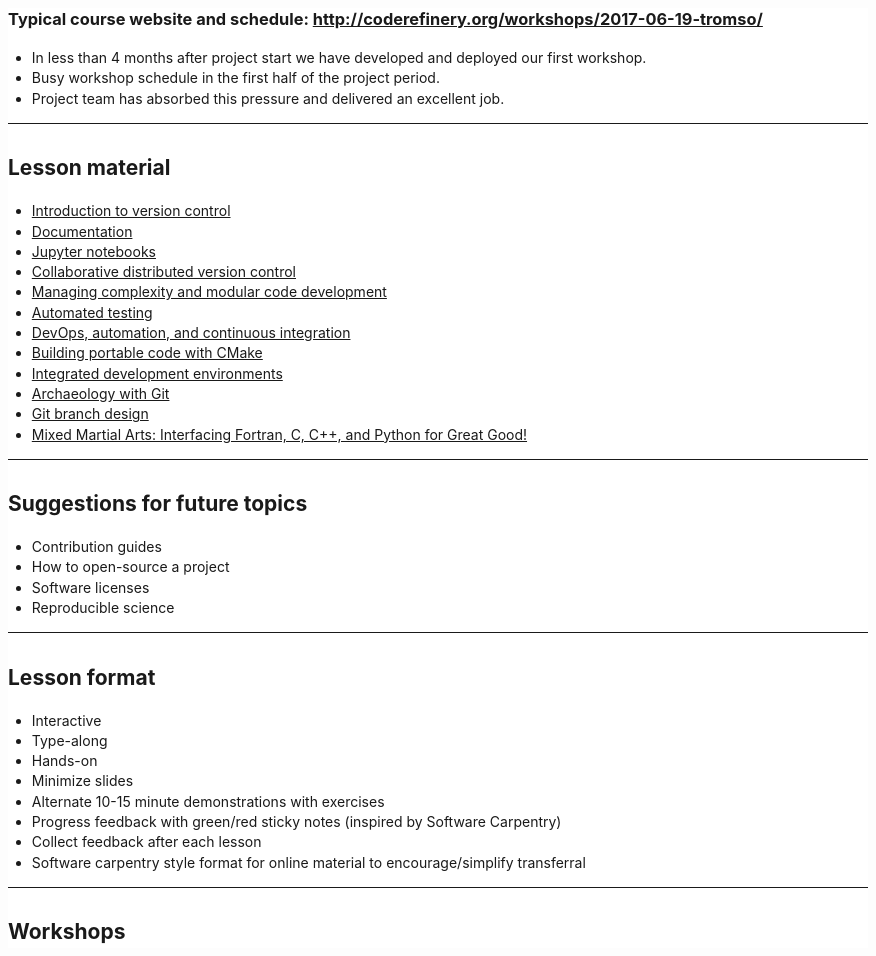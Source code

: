 ### Typical course website and schedule: http://coderefinery.org/workshops/2017-06-19-tromso/

- In less than 4 months after project start we have developed and deployed our first workshop.
- Busy workshop schedule in the first half of the project period.
- Project team has absorbed this pressure and delivered an excellent job.

---

## Lesson material

- [Introduction to version control](https://coderefinery.github.io/git-intro/)
- [Documentation](https://coderefinery.github.io/documentation/)
- [Jupyter notebooks](https://github.com/coderefinery/jupyter)
- [Collaborative distributed version control](https://coderefinery.github.io/git-collaborative/)
- [Managing complexity and modular code development](http://cicero.xyz/v2/remark/github/bast/talk-complexity/master/talk.md/)
- [Automated testing](https://coderefinery.github.io/testing/)
- [DevOps, automation, and continuous integration](https://coderefinery.github.io/automation/)
- [Building portable code with CMake](https://coderefinery.github.io/cmake/)
- [Integrated development environments](https://coderefinery.github.io/IDEs/)
- [Archaeology with Git](https://coderefinery.github.io/git-archaeology/)
- [Git branch design](https://coderefinery.github.io/git-branch-design/)
- [Mixed Martial Arts: Interfacing Fortran, C, C++, and Python for Great Good!](https://coderefinery.github.io/mma/)

---

## Suggestions for future topics

- Contribution guides
- How to open-source a project
- Software licenses
- Reproducible science

---

## Lesson format

- Interactive
- Type-along
- Hands-on
- Minimize slides
- Alternate 10-15 minute demonstrations with exercises
- Progress feedback with green/red sticky notes (inspired by Software Carpentry)
- Collect feedback after each lesson
- Software carpentry style format for online material to encourage/simplify transferral

---

## Workshops
